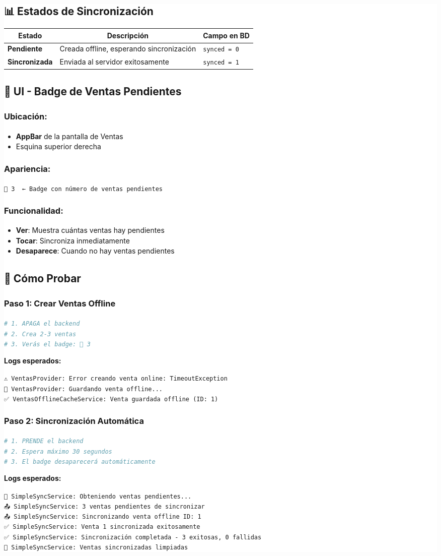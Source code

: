 ## 📊 Estados de Sincronización

| Estado | Descripción | Campo en BD |
|---|---|---|
| **Pendiente** | Creada offline, esperando sincronización | `synced = 0` |
| **Sincronizada** | Enviada al servidor exitosamente | `synced = 1` |

## 🎨 UI - Badge de Ventas Pendientes

### Ubicación:
- **AppBar** de la pantalla de Ventas
- Esquina superior derecha

### Apariencia:
```
🔔 3  ← Badge con número de ventas pendientes
```

### Funcionalidad:
- **Ver**: Muestra cuántas ventas hay pendientes
- **Tocar**: Sincroniza inmediatamente
- **Desaparece**: Cuando no hay ventas pendientes

## 🧪 Cómo Probar

### Paso 1: Crear Ventas Offline
```bash
# 1. APAGA el backend
# 2. Crea 2-3 ventas
# 3. Verás el badge: 🔔 3
```

**Logs esperados:**
```
⚠️ VentasProvider: Error creando venta online: TimeoutException
📴 VentasProvider: Guardando venta offline...
✅ VentasOfflineCacheService: Venta guardada offline (ID: 1)
```

### Paso 2: Sincronización Automática
```bash
# 1. PRENDE el backend
# 2. Espera máximo 30 segundos
# 3. El badge desaparecerá automáticamente
```

**Logs esperados:**
```
🔄 SimpleSyncService: Obteniendo ventas pendientes...
📤 SimpleSyncService: 3 ventas pendientes de sincronizar
📤 SimpleSyncService: Sincronizando venta offline ID: 1
✅ SimpleSyncService: Venta 1 sincronizada exitosamente
✅ SimpleSyncService: Sincronización completada - 3 exitosas, 0 fallidas
🧹 SimpleSyncService: Ventas sincronizadas limpiadas
```
